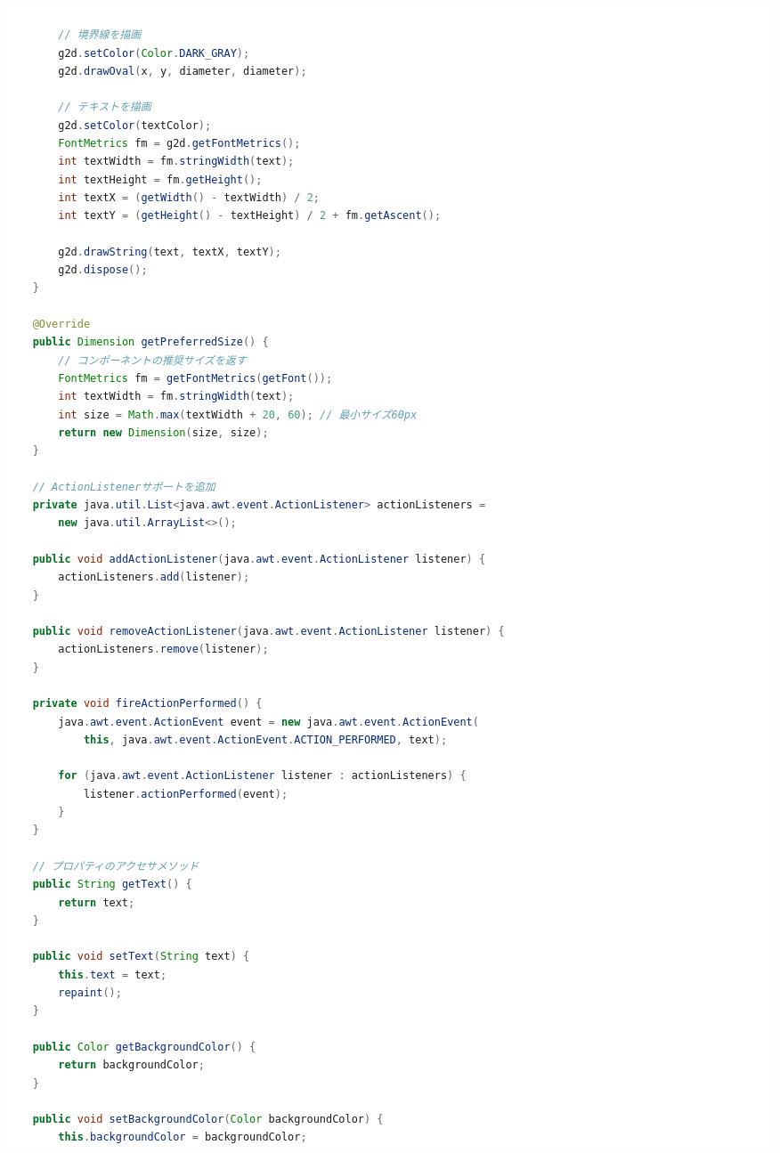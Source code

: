 ```java
        
        // 境界線を描画
        g2d.setColor(Color.DARK_GRAY);
        g2d.drawOval(x, y, diameter, diameter);
        
        // テキストを描画
        g2d.setColor(textColor);
        FontMetrics fm = g2d.getFontMetrics();
        int textWidth = fm.stringWidth(text);
        int textHeight = fm.getHeight();
        int textX = (getWidth() - textWidth) / 2;
        int textY = (getHeight() - textHeight) / 2 + fm.getAscent();
        
        g2d.drawString(text, textX, textY);
        g2d.dispose();
    }
    
    @Override
    public Dimension getPreferredSize() {
        // コンポーネントの推奨サイズを返す
        FontMetrics fm = getFontMetrics(getFont());
        int textWidth = fm.stringWidth(text);
        int size = Math.max(textWidth + 20, 60); // 最小サイズ60px
        return new Dimension(size, size);
    }
    
    // ActionListenerサポートを追加
    private java.util.List<java.awt.event.ActionListener> actionListeners = 
        new java.util.ArrayList<>();
    
    public void addActionListener(java.awt.event.ActionListener listener) {
        actionListeners.add(listener);
    }
    
    public void removeActionListener(java.awt.event.ActionListener listener) {
        actionListeners.remove(listener);
    }
    
    private void fireActionPerformed() {
        java.awt.event.ActionEvent event = new java.awt.event.ActionEvent(
            this, java.awt.event.ActionEvent.ACTION_PERFORMED, text);
        
        for (java.awt.event.ActionListener listener : actionListeners) {
            listener.actionPerformed(event);
        }
    }
    
    // プロパティのアクセサメソッド
    public String getText() {
        return text;
    }
    
    public void setText(String text) {
        this.text = text;
        repaint();
    }
    
    public Color getBackgroundColor() {
        return backgroundColor;
    }
    
    public void setBackgroundColor(Color backgroundColor) {
        this.backgroundColor = backgroundColor;
```